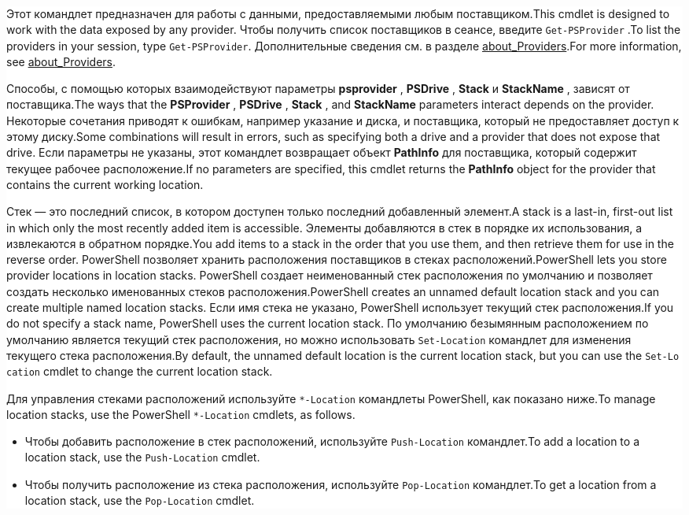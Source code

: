 <span data-ttu-id="19cff-170">Этот командлет предназначен для работы с данными, предоставляемыми любым поставщиком.</span><span class="sxs-lookup"><span data-stu-id="19cff-170">This cmdlet is designed to work with the data exposed by any provider.</span></span> <span data-ttu-id="19cff-171">Чтобы получить список поставщиков в сеансе, введите `Get-PSProvider` .</span><span class="sxs-lookup"><span data-stu-id="19cff-171">To list the providers in your session, type `Get-PSProvider`.</span></span> <span data-ttu-id="19cff-172">Дополнительные сведения см. в разделе [about_Providers](../Microsoft.PowerShell.Core/About/about_Providers.md).</span><span class="sxs-lookup"><span data-stu-id="19cff-172">For more information, see [about_Providers](../Microsoft.PowerShell.Core/About/about_Providers.md).</span></span>

<span data-ttu-id="19cff-173">Способы, с помощью которых взаимодействуют параметры **psprovider** , **PSDrive** , **Stack** и **StackName** , зависят от поставщика.</span><span class="sxs-lookup"><span data-stu-id="19cff-173">The ways that the **PSProvider** , **PSDrive** , **Stack** , and **StackName** parameters interact depends on the provider.</span></span> <span data-ttu-id="19cff-174">Некоторые сочетания приводят к ошибкам, например указание и диска, и поставщика, который не предоставляет доступ к этому диску.</span><span class="sxs-lookup"><span data-stu-id="19cff-174">Some combinations will result in errors, such as specifying both a drive and a provider that does not expose that drive.</span></span> <span data-ttu-id="19cff-175">Если параметры не указаны, этот командлет возвращает объект **PathInfo** для поставщика, который содержит текущее рабочее расположение.</span><span class="sxs-lookup"><span data-stu-id="19cff-175">If no parameters are specified, this cmdlet returns the **PathInfo** object for the provider that contains the current working location.</span></span>

<span data-ttu-id="19cff-176">Стек — это последний список, в котором доступен только последний добавленный элемент.</span><span class="sxs-lookup"><span data-stu-id="19cff-176">A stack is a last-in, first-out list in which only the most recently added item is accessible.</span></span> <span data-ttu-id="19cff-177">Элементы добавляются в стек в порядке их использования, а извлекаются в обратном порядке.</span><span class="sxs-lookup"><span data-stu-id="19cff-177">You add items to a stack in the order that you use them, and then retrieve them for use in the reverse order.</span></span> <span data-ttu-id="19cff-178">PowerShell позволяет хранить расположения поставщиков в стеках расположений.</span><span class="sxs-lookup"><span data-stu-id="19cff-178">PowerShell lets you store provider locations in location stacks.</span></span> <span data-ttu-id="19cff-179">PowerShell создает неименованный стек расположения по умолчанию и позволяет создать несколько именованных стеков расположения.</span><span class="sxs-lookup"><span data-stu-id="19cff-179">PowerShell creates an unnamed default location stack and you can create multiple named location stacks.</span></span> <span data-ttu-id="19cff-180">Если имя стека не указано, PowerShell использует текущий стек расположения.</span><span class="sxs-lookup"><span data-stu-id="19cff-180">If you do not specify a stack name, PowerShell uses the current location stack.</span></span> <span data-ttu-id="19cff-181">По умолчанию безымянным расположением по умолчанию является текущий стек расположения, но можно использовать `Set-Location` командлет для изменения текущего стека расположения.</span><span class="sxs-lookup"><span data-stu-id="19cff-181">By default, the unnamed default location is the current location stack, but you can use the `Set-Location` cmdlet to change the current location stack.</span></span>

<span data-ttu-id="19cff-182">Для управления стеками расположений используйте `*-Location` командлеты PowerShell, как показано ниже.</span><span class="sxs-lookup"><span data-stu-id="19cff-182">To manage location stacks, use the PowerShell `*-Location` cmdlets, as follows.</span></span>

- <span data-ttu-id="19cff-183">Чтобы добавить расположение в стек расположений, используйте `Push-Location` командлет.</span><span class="sxs-lookup"><span data-stu-id="19cff-183">To add a location to a location stack, use the `Push-Location` cmdlet.</span></span>

- <span data-ttu-id="19cff-184">Чтобы получить расположение из стека расположения, используйте `Pop-Location` командлет.</span><span class="sxs-lookup"><span data-stu-id="19cff-184">To get a location from a location stack, use the `Pop-Location` cmdlet.</span></span>
